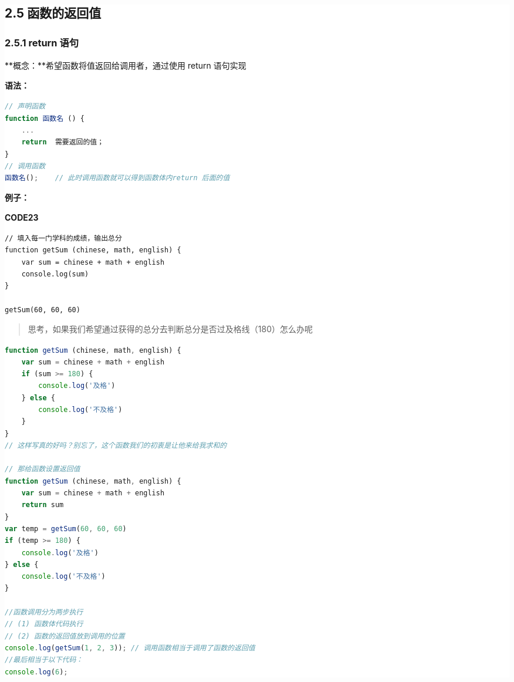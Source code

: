 ## 2.5 函数的返回值

### 2.5.1 return 语句

**概念：**希望函数将值返回给调用者，通过使用 return 语句实现

**语法：**

```js
// 声明函数
function 函数名 () {
    ...
    return  需要返回的值；
}
// 调用函数
函数名();    // 此时调用函数就可以得到函数体内return 后面的值
```

**例子：**

**CODE23**

```JS
// 填入每一门学科的成绩，输出总分
function getSum (chinese, math, english) {
    var sum = chinese + math + english
    console.log(sum)
}

getSum(60, 60, 60)
```

> 思考，如果我们希望通过获得的总分去判断总分是否过及格线（180）怎么办呢

```js
function getSum (chinese, math, english) {
	var sum = chinese + math + english
    if (sum >= 180) {
        console.log('及格')
    } else {
        console.log('不及格')
    }
}
// 这样写真的好吗？别忘了，这个函数我们的初衷是让他来给我求和的

// 那给函数设置返回值
function getSum (chinese, math, english) {
    var sum = chinese + math + english
	return sum
}
var temp = getSum(60, 60, 60)
if (temp >= 180) {
    console.log('及格')
} else {
    console.log('不及格')
}

//函数调用分为两步执行
// (1) 函数体代码执行
// (2) 函数的返回值放到调用的位置
console.log(getSum(1, 2, 3)); // 调用函数相当于调用了函数的返回值
//最后相当于以下代码：
console.log(6);
```
